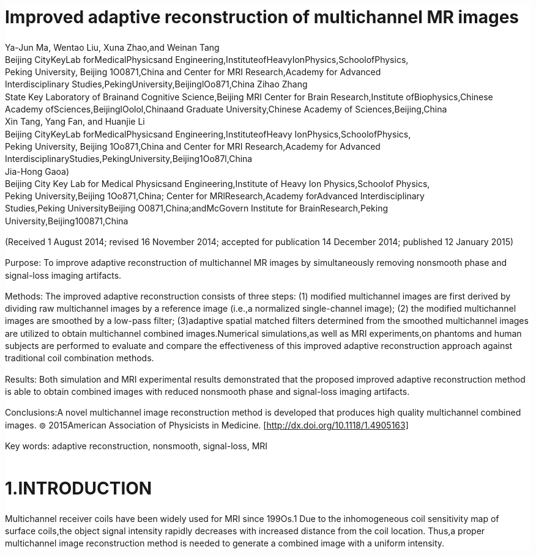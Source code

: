 # Improved adaptive reconstruction of multichannel MR images

Ya-Jun Ma, Wentao Liu, Xuna Zhao,and Weinan Tang   
Beijing CityKeyLab forMedicalPhysicsand Engineering,InstituteofHeavyIonPhysics,SchoolofPhysics,   
Peking University, Beijing 1O0871,China and Center for MRI Research,Academy for Advanced   
Interdisciplinary Studies,PekingUniversity,BeijinglOo871,China Zihao Zhang   
State Key Laboratory of Brainand Cognitive Science,Beijing MRI Center for Brain Research,Institute ofBiophysics,Chinese Academy ofSciences,BeijinglOolol,Chinaand Graduate University,Chinese Academy of Sciences,Beijing,China   
Xin Tang, Yang Fan, and Huanjie Li   
Beijing CityKeyLab forMedicalPhysicsand Engineering,InstituteofHeavy IonPhysics,SchoolofPhysics,   
Peking University, Beijing 1Oo871,China and Center for MRI Research,Academy for Advanced   
InterdisciplinaryStudies,PekingUniversity,Beijing1Oo87l,China   
Jia-Hong Gaoa)   
Beijing City Key Lab for Medical Physicsand Engineering,Institute of Heavy Ion Physics,Schoolof Physics,   
Peking University,Beijing 1Oo871,China; Center for MRlResearch,Academy forAdvanced Interdisciplinary   
Studies,Peking UniversityBeijing O0871,China;andMcGovern Institute for BrainResearch,Peking   
University,Beijing100871,China

(Received 1 August 2014; revised 16 November 2014; accepted for publication 14 December 2014; published 12 January 2015)

Purpose: To improve adaptive reconstruction of multichannel MR images by simultaneously removing nonsmooth phase and signal-loss imaging artifacts.

Methods: The improved adaptive reconstruction consists of three steps: (1) modified multichannel images are first derived by dividing raw multichannel images by a reference image (i.e.,a normalized single-channel image); (2) the modified multichannel images are smoothed by a low-pass filter; (3)adaptive spatial matched filters determined from the smoothed multichannel images are utilized to obtain multichannel combined images.Numerical simulations,as well as MRI experiments,on phantoms and human subjects are performed to evaluate and compare the effectiveness of this improved adaptive reconstruction approach against traditional coil combination methods.

Results: Both simulation and MRI experimental results demonstrated that the proposed improved adaptive reconstruction method is able to obtain combined images with reduced nonsmooth phase and signal-loss imaging artifacts.

Conclusions:A novel multichannel image reconstruction method is developed that produces high quality multichannel combined images. $\circledcirc$ 2015American Association of Physicists in Medicine. [http://dx.doi.org/10.1118/1.4905163]

Key words: adaptive reconstruction, nonsmooth, signal-loss, MRI

# 1.INTRODUCTION

Multichannel receiver coils have been widely used for MRI since 199Os.1 Due to the inhomogeneous coil sensitivity map of surface coils,the object signal intensity rapidly decreases with increased distance from the coil location. Thus,a proper multichannel image reconstruction method is needed to generate a combined image with a uniform intensity.
